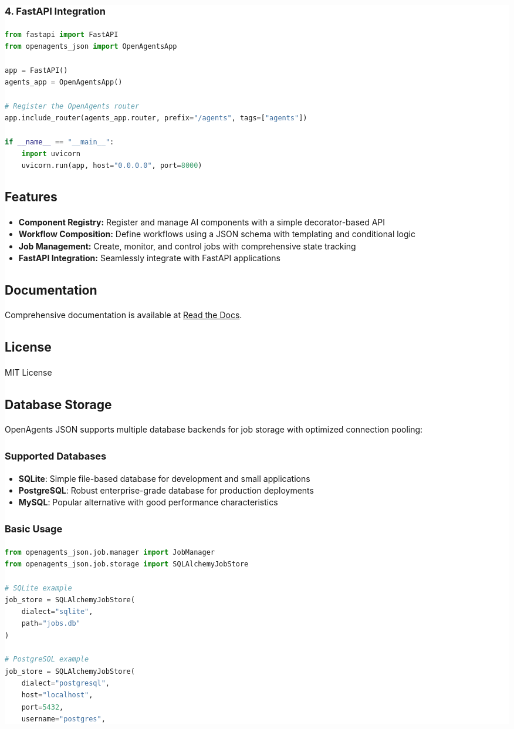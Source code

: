 ### 4. FastAPI Integration

```python
from fastapi import FastAPI
from openagents_json import OpenAgentsApp

app = FastAPI()
agents_app = OpenAgentsApp()

# Register the OpenAgents router
app.include_router(agents_app.router, prefix="/agents", tags=["agents"])

if __name__ == "__main__":
    import uvicorn
    uvicorn.run(app, host="0.0.0.0", port=8000)
```

## Features

- **Component Registry:** Register and manage AI components with a simple decorator-based API
- **Workflow Composition:** Define workflows using a JSON schema with templating and conditional logic
- **Job Management:** Create, monitor, and control jobs with comprehensive state tracking
- **FastAPI Integration:** Seamlessly integrate with FastAPI applications

## Documentation

Comprehensive documentation is available at [Read the Docs](https://openagents-json.readthedocs.io/).

## License

MIT License

## Database Storage

OpenAgents JSON supports multiple database backends for job storage with optimized connection pooling:

### Supported Databases

- **SQLite**: Simple file-based database for development and small applications
- **PostgreSQL**: Robust enterprise-grade database for production deployments
- **MySQL**: Popular alternative with good performance characteristics

### Basic Usage

```python
from openagents_json.job.manager import JobManager
from openagents_json.job.storage import SQLAlchemyJobStore

# SQLite example
job_store = SQLAlchemyJobStore(
    dialect="sqlite",
    path="jobs.db"
)

# PostgreSQL example
job_store = SQLAlchemyJobStore(
    dialect="postgresql",
    host="localhost",
    port=5432,
    username="postgres",
```